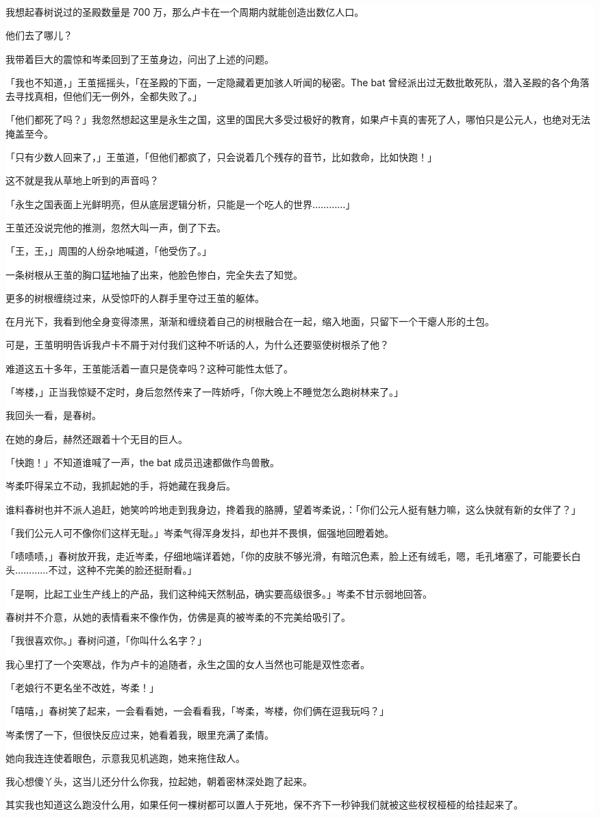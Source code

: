 我想起春树说过的圣殿数量是 700 万，那么卢卡在一个周期内就能创造出数亿人口。

他们去了哪儿？

我带着巨大的震惊和岑柔回到了王茧身边，问出了上述的问题。

「我也不知道，」王茧摇摇头，「在圣殿的下面，一定隐藏着更加骇人听闻的秘密。The bat 曾经派出过无数批敢死队，潜入圣殿的各个角落去寻找真相，但他们无一例外，全都失败了。」

「他们都死了吗？」我忽然想起这里是永生之国，这里的国民大多受过极好的教育，如果卢卡真的害死了人，哪怕只是公元人，也绝对无法掩盖至今。

「只有少数人回来了，」王茧道，「但他们都疯了，只会说着几个残存的音节，比如救命，比如快跑！」

这不就是我从草地上听到的声音吗？

「永生之国表面上光鲜明亮，但从底层逻辑分析，只能是一个吃人的世界…………」

王茧还没说完他的推测，忽然大叫一声，倒了下去。

「王，王，」周围的人纷杂地喊道，「他受伤了。」

一条树根从王茧的胸口猛地抽了出来，他脸色惨白，完全失去了知觉。

更多的树根缠绕过来，从受惊吓的人群手里夺过王茧的躯体。

在月光下，我看到他全身变得漆黑，渐渐和缠绕着自己的树根融合在一起，缩入地面，只留下一个干瘪人形的土包。

可是，王茧明明告诉我卢卡不屑于对付我们这种不听话的人，为什么还要驱使树根杀了他？

难道这五十多年，王茧能活着一直只是侥幸吗？这种可能性太低了。

「岑楼，」正当我惊疑不定时，身后忽然传来了一阵娇呼，「你大晚上不睡觉怎么跑树林来了。」

我回头一看，是春树。

在她的身后，赫然还跟着十个无目的巨人。

「快跑！」不知道谁喊了一声，the bat 成员迅速都做作鸟兽散。

岑柔吓得呆立不动，我抓起她的手，将她藏在我身后。

谁料春树也并不派人追赶，她笑吟吟地走到我身边，搀着我的胳膊，望着岑柔说，：「你们公元人挺有魅力嘛，这么快就有新的女伴了？」

「我们公元人可不像你们这样无耻。」岑柔气得浑身发抖，却也并不畏惧，倔强地回瞪着她。

「啧啧啧，」春树放开我，走近岑柔，仔细地端详着她，「你的皮肤不够光滑，有暗沉色素，脸上还有绒毛，嗯，毛孔堵塞了，可能要长白头…………不过，这种不完美的脸还挺耐看。」

「是啊，比起工业生产线上的产品，我们这种纯天然制品，确实要高级很多。」岑柔不甘示弱地回答。

春树并不介意，从她的表情看来不像作伪，仿佛是真的被岑柔的不完美给吸引了。

「我很喜欢你。」春树问道，「你叫什么名字？」

我心里打了一个突寒战，作为卢卡的追随者，永生之国的女人当然也可能是双性恋者。

「老娘行不更名坐不改姓，岑柔！」

「嘻嘻，」春树笑了起来，一会看看她，一会看看我，「岑柔，岑楼，你们俩在逗我玩吗？」

岑柔愣了一下，但很快反应过来，她看着我，眼里充满了柔情。

她向我连连使着眼色，示意我见机逃跑，她来拖住敌人。

我心想傻丫头，这当儿还分什么你我，拉起她，朝着密林深处跑了起来。

其实我也知道这么跑没什么用，如果任何一棵树都可以置人于死地，保不齐下一秒钟我们就被这些杈杈桠桠的给挂起来了。
